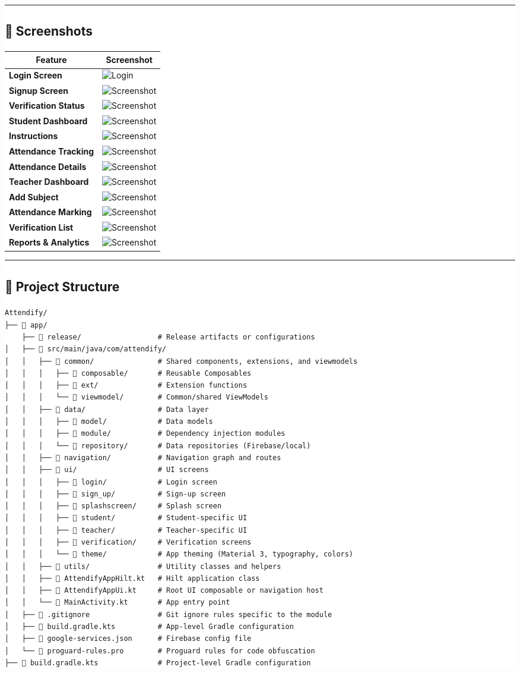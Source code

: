 
---

## 📱 Screenshots

| Feature | Screenshot |
|---------|------------|
| **Login Screen** | <img src="https://github.com/Sourav13here/Attendify/blob/master/assests/1.jpg?raw=true" alt="Login" width="300"/> |
| **Signup Screen** | <img src="https://github.com/Sourav13here/Attendify/blob/master/assests/3.jpg?raw=true" alt="Screenshot" width="300"/> |
| **Verification Status** | <img src="https://github.com/Sourav13here/Attendify/blob/master/assests/4.jpg?raw=true" alt="Screenshot" width="300"/> |
| **Student Dashboard** |  <img src="https://github.com/Sourav13here/Attendify/blob/master/assests/8.jpg?raw=true" alt="Screenshot" width="300"/>  |
| **Instructions** |<img src="https://github.com/Sourav13here/Attendify/blob/master/assests/15.jpg?raw=true" alt="Screenshot" width="300"/> |
| **Attendance Tracking** |<img src="https://github.com/Sourav13here/Attendify/blob/master/assests/14.jpg?raw=true" alt="Screenshot" width="300"/> |
| **Attendance Details** |<img src="https://github.com/Sourav13here/Attendify/blob/master/assests/13.jpg?raw=true" alt="Screenshot" width="300"/> |
| **Teacher Dashboard** |<img src="https://github.com/Sourav13here/Attendify/blob/master/assests/5.jpg?raw=true" alt="Screenshot" width="300"/> |
| **Add Subject** |<img src="https://github.com/Sourav13here/Attendify/blob/master/assests/6.jpg?raw=true" alt="Screenshot" width="300"/> |
| **Attendance Marking** | <img src="https://github.com/Sourav13here/Attendify/blob/master/assests/9.jpg?raw=true" alt="Screenshot" width="300"/> |
| **Verification List** |<img src="https://github.com/Sourav13here/Attendify/blob/master/assests/7.jpg?raw=true" alt="Screenshot" width="300"/> |
| **Reports & Analytics** |<img src="https://github.com/Sourav13here/Attendify/blob/master/assests/12.jpg?raw=true" alt="Screenshot" width="300"/>|


---

## 📂 Project Structure

```
Attendify/
├── 📁 app/
    ├── 📁 release/                  # Release artifacts or configurations
│   ├── 📁 src/main/java/com/attendify/
│   │   ├── 📁 common/               # Shared components, extensions, and viewmodels
│   │   │   ├── 📁 composable/       # Reusable Composables
│   │   │   ├── 📁 ext/              # Extension functions
│   │   │   └── 📁 viewmodel/        # Common/shared ViewModels
│   │   ├── 📁 data/                 # Data layer
│   │   │   ├── 📁 model/            # Data models
│   │   │   ├── 📁 module/           # Dependency injection modules
│   │   │   └── 📁 repository/       # Data repositories (Firebase/local)
│   │   ├── 📁 navigation/           # Navigation graph and routes
│   │   ├── 📁 ui/                   # UI screens
│   │   │   ├── 📁 login/            # Login screen
│   │   │   ├── 📁 sign_up/          # Sign-up screen
│   │   │   ├── 📁 splashscreen/     # Splash screen
│   │   │   ├── 📁 student/          # Student-specific UI
│   │   │   ├── 📁 teacher/          # Teacher-specific UI
│   │   │   ├── 📁 verification/     # Verification screens
│   │   │   └── 📁 theme/            # App theming (Material 3, typography, colors)
│   │   ├── 📁 utils/                # Utility classes and helpers
│   │   ├── 📄 AttendifyAppHilt.kt   # Hilt application class
│   │   ├── 📄 AttendifyAppUi.kt     # Root UI composable or navigation host
│   │   └── 📄 MainActivity.kt       # App entry point
│   ├── 📄 .gitignore                # Git ignore rules specific to the module
│   ├── 📄 build.gradle.kts          # App-level Gradle configuration
│   ├── 📄 google-services.json      # Firebase config file
│   └── 📄 proguard-rules.pro        # Proguard rules for code obfuscation
├── 📄 build.gradle.kts              # Project-level Gradle configuration
```
